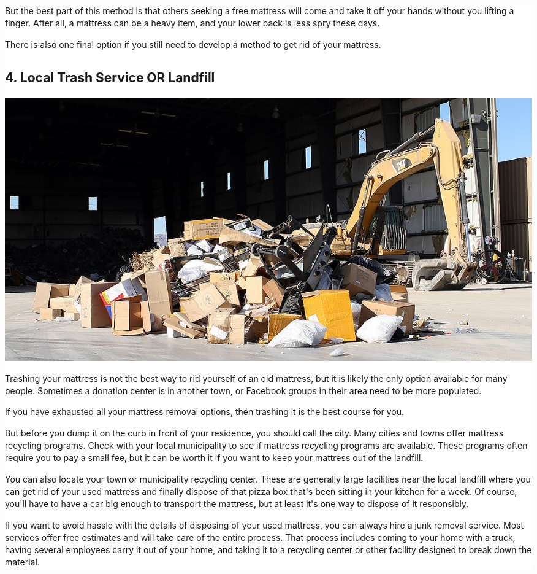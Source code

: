 But the best part of this method is that others seeking a free mattress will come and take it off your hands without you lifting a finger. After all, a mattress can be a heavy item, and your lower back is less spry these days. 

There is also one final option if you still need to develop a method to get rid of your mattress.

## 4\. Local Trash Service OR Landfill

![landfill-las-vegas](/filtered-images/WE_WastePile.jpeg)

Trashing your mattress is not the best way to rid yourself of an old mattress, but it is likely the only option available for many people. Sometimes a donation center is in another town, or Facebook groups in their area need to be more populated. 

If you have exhausted all your mattress removal options, then [trashing it](https://www.sleepfoundation.org/mattress-information/mattress-disposal-guide) is the best course for you. 

But before you dump it on the curb in front of your residence, you should call the city. Many cities and towns offer mattress recycling programs. Check with your local municipality to see if mattress recycling programs are available. These programs often require you to pay a small fee, but it can be worth it if you want to keep your mattress out of the landfill.

You can also locate your town or municipality recycling center. These are generally large facilities near the local landfill where you can get rid of your used mattress and finally dispose of that pizza box that's been sitting in your kitchen for a week. Of course, you'll have to have a [car big enough to transport the mattress](https://www.abedderworld.com/7-best-car-air-mattresses-buyer-guide.html/), but at least it's one way to dispose of it responsibly.  

If you want to avoid hassle with the details of disposing of your used mattress, you can always hire a junk removal service. Most services offer free estimates and will take care of the entire process. That process includes coming to your home with a truck, having several employees carry it out of your home, and taking it to a recycling center or other facility designed to break down the material.
